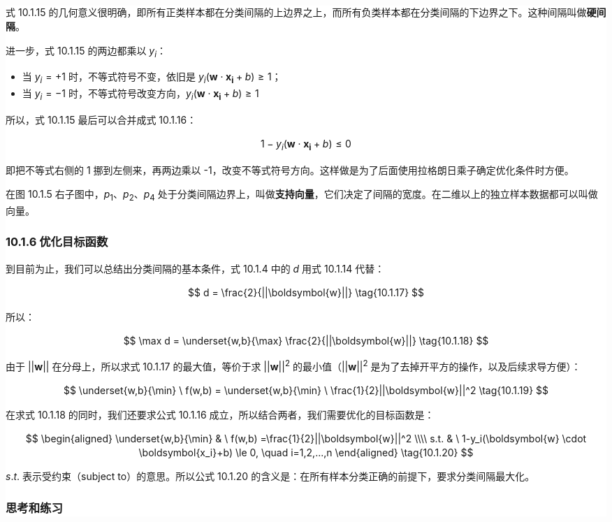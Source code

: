 式 10.1.15 的几何意义很明确，即所有正类样本都在分类间隔的上边界之上，而所有负类样本都在分类间隔的下边界之下。这种间隔叫做**硬间隔**。

进一步，式 10.1.15 的两边都乘以 $y_i$：
- 当 $y_i=+1$ 时，不等式符号不变，依旧是 $y_i(\boldsymbol{w} \cdot \boldsymbol{x_i}+b) \ge 1$； 
- 当 $y_i=-1$ 时，不等式符号改变方向，$y_i(\boldsymbol{w} \cdot \boldsymbol{x_i}+b) \ge 1$

所以，式 10.1.15 最后可以合并成式 10.1.16：

$$
1 - y_i(\boldsymbol{w} \cdot \boldsymbol{x_i}+b) \le 0 \tag{10.1.16}
$$

即把不等式右侧的 1 挪到左侧来，再两边乘以 -1，改变不等式符号方向。这样做是为了后面使用拉格朗日乘子确定优化条件时方便。

在图 10.1.5 右子图中，$p_1、p_2、p_4$ 处于分类间隔边界上，叫做**支持向量**，它们决定了间隔的宽度。在二维以上的独立样本数据都可以叫做向量。

### 10.1.6 优化目标函数

到目前为止，我们可以总结出分类间隔的基本条件，式 10.1.4 中的 $d$ 用式 10.1.14 代替：

$$
d = \frac{2}{||\boldsymbol{w}||} \tag{10.1.17}
$$

所以：

$$
\max d = \underset{w,b}{\max} \frac{2}{||\boldsymbol{w}||} \tag{10.1.18}
$$

由于 $||\boldsymbol{w}||$ 在分母上，所以求式 10.1.17 的最大值，等价于求 $||\boldsymbol{w}||^2$ 的最小值（$||\boldsymbol{w}||^2$ 是为了去掉开平方的操作，以及后续求导方便）：

$$
\underset{w,b}{\min} \ f(w,b) = \underset{w,b}{\min} \ \frac{1}{2}||\boldsymbol{w}||^2 \tag{10.1.19}
$$


在求式 10.1.18 的同时，我们还要求公式 10.1.16 成立，所以结合两者，我们需要优化的目标函数是：

$$
\begin{aligned}
    \underset{w,b}{\min} & \ f(w,b) =\frac{1}{2}||\boldsymbol{w}||^2
    \\\\
    s.t. & \ 1-y_i(\boldsymbol{w} \cdot \boldsymbol{x_i}+b) \le 0, \quad i=1,2,...,n
\end{aligned}
\tag{10.1.20}
$$

$s.t.$ 表示受约束（subject to）的意思。所以公式 10.1.20 的含义是：在所有样本分类正确的前提下，要求分类间隔最大化。


### 思考和练习
